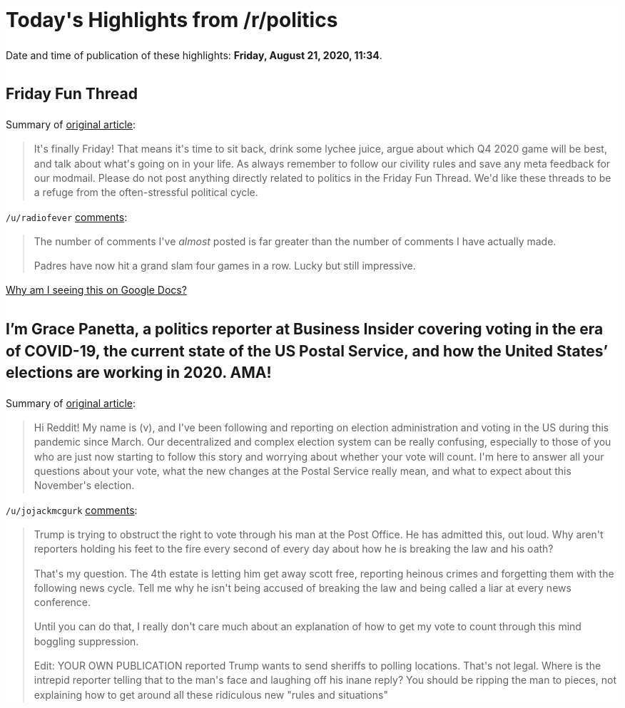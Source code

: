 # Today's Highlights from /r/politics

Date and time of publication of these highlights: **Friday, August 21, 2020, 11:34**.

## Friday Fun Thread

Summary of [original article](https://www.reddit.com/r/politics/comments/idz8gx/friday_fun_thread/):

> It's finally Friday! That means it's time to sit back, drink some lychee juice, argue about which Q4 2020 game will be best, and talk about what's going on in your life. As always remember to follow our civility rules and save any meta feedback for our modmail. Please do not post anything directly related to politics in the Friday Fun Thread. We'd like these threads to be a refuge from the often-stressful political cycle.

`/u/radiofever` [comments](https://www.reddit.com/r/politics/comments/idz8gx/friday_fun_thread/):

> The number of comments I've *almost* posted is far greater than the number of comments I have actually made. 
> 
> Padres have now hit a grand slam four games in a row.  Lucky but still impressive.

[Why am I seeing this on Google Docs?](https://docs.google.com/document/d/1Dc6We63vOXIZsc0op-Bt4abqkYjXzOigalQqFxmvvbM/edit?usp=sharing)

## I’m Grace Panetta, a politics reporter at Business Insider covering voting in the era of COVID-19, the current state of the US Postal Service, and how the United States’ elections are working in 2020. AMA!

Summary of [original article](https://www.reddit.com/r/politics/comments/idzm9p/im_grace_panetta_a_politics_reporter_at_business/):

> Hi Reddit! My name is (v), and I've been following and reporting on election administration and voting in the US during this pandemic since March. Our decentralized and complex election system can be really confusing, especially to those of you who are just now starting to follow this story and worrying about whether your vote will count. I'm here to answer all your questions about your vote, what the new changes at the Postal Service really mean, and what to expect about this November's election.

`/u/jojackmcgurk` [comments](https://www.reddit.com/r/politics/comments/idzm9p/im_grace_panetta_a_politics_reporter_at_business/):

> Trump is trying to obstruct the right to vote through his man at the Post Office. He has admitted this, out loud. Why aren't reporters holding his feet to the fire every second of every day about how he is breaking the law and his oath?
> 
> That's my question. The 4th estate is letting him get away scott free, reporting heinous crimes and forgetting them with the following news cycle. Tell me why he isn't being accused of breaking the law and being called a liar at every news conference. 
> 
> Until you can do that, I really don't care much about an explanation of how to get my vote to count through this mind boggling suppression.
> 
> Edit: YOUR OWN PUBLICATION reported Trump wants to send sheriffs to polling locations. That's not legal. Where is the intrepid reporter telling that to the man's face and laughing off his inane reply? You should be ripping the man to pieces, not explaining how to get around all these ridiculous new "rules and situations"
